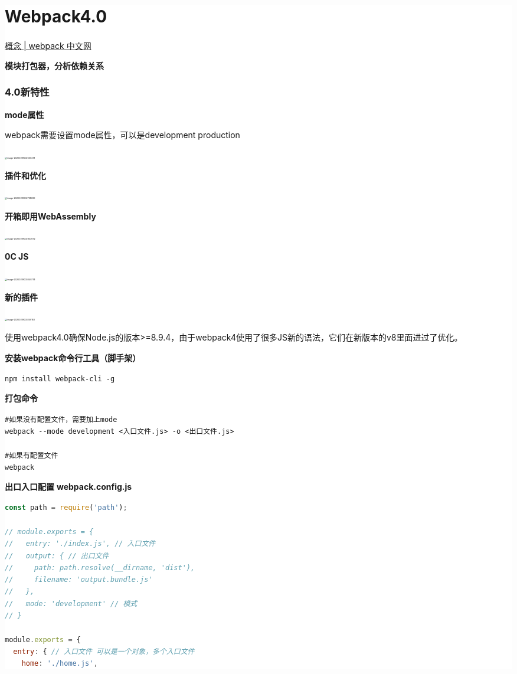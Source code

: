 

# Webpack4.0

[概念 | webpack 中文网](https://www.webpackjs.com/concepts/)

**模块打包器，分析依赖关系**

### 4.0新特性

**mode属性**

webpack需要设置mode属性，可以是development   production

<img src="C:\Users\15740\AppData\Roaming\Typora\typora-user-images\image-20200319002550473.png" alt="image-20200319002550473" style="zoom: 25%;" />

**插件和优化**

<img src="C:\Users\15740\AppData\Roaming\Typora\typora-user-images\image-20200319002738690.png" alt="image-20200319002738690" style="zoom:25%;" />

**开箱即用WebAssembly**

<img src="C:\Users\15740\AppData\Roaming\Typora\typora-user-images\image-20200319002833672.png" alt="image-20200319002833672" style="zoom: 25%;" />

**0C JS**

<img src="C:\Users\15740\AppData\Roaming\Typora\typora-user-images\image-20200319003049778.png" alt="image-20200319003049778" style="zoom:25%;" />

**新的插件**

<img src="C:\Users\15740\AppData\Roaming\Typora\typora-user-images\image-20200319003259183.png" alt="image-20200319003259183" style="zoom:25%;" />

使用webpack4.0确保Node.js的版本>=8.9.4，由于webpack4使用了很多JS新的语法，它们在新版本的v8里面进过了优化。



**安装webpack命令行工具（脚手架）**

```shell
npm install webpack-cli -g
```

**打包命令**

```shell
#如果没有配置文件，需要加上mode
webpack --mode development <入口文件.js> -o <出口文件.js> 

#如果有配置文件
webpack
```



**出口入口配置** **webpack.config.js**

```javascript
const path = require('path');

// module.exports = {
//   entry: './index.js', // 入口文件
//   output: { // 出口文件
//     path: path.resolve(__dirname, 'dist'),
//     filename: 'output.bundle.js'
//   },
//   mode: 'development' // 模式
// }

module.exports = {
  entry: { // 入口文件 可以是一个对象，多个入口文件
    home: './home.js',
```